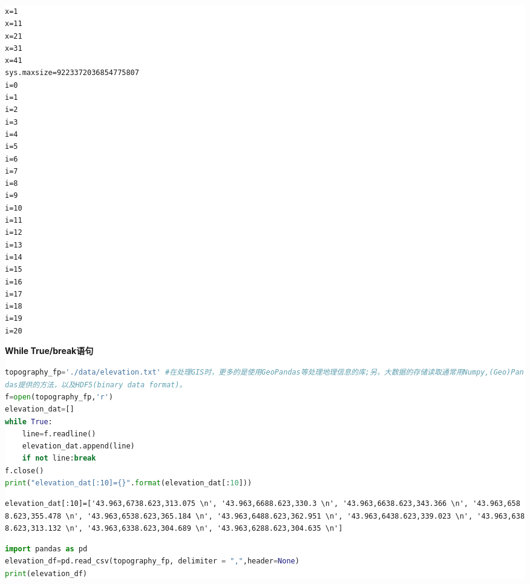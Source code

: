     x=1
    x=11
    x=21
    x=31
    x=41
    sys.maxsize=9223372036854775807
    i=0
    i=1
    i=2
    i=3
    i=4
    i=5
    i=6
    i=7
    i=8
    i=9
    i=10
    i=11
    i=12
    i=13
    i=14
    i=15
    i=16
    i=17
    i=18
    i=19
    i=20
    

**While True/break语句**


```python
topography_fp='./data/elevation.txt' #在处理GIS时，更多的是使用GeoPandas等处理地理信息的库;另，大数据的存储读取通常用Numpy,(Geo)Pandas提供的方法，以及HDF5(binary data format)。
f=open(topography_fp,'r')
elevation_dat=[]
while True:
    line=f.readline()
    elevation_dat.append(line)
    if not line:break
f.close()
print("elevation_dat[:10]={}".format(elevation_dat[:10]))
```

    elevation_dat[:10]=['43.963,6738.623,313.075 \n', '43.963,6688.623,330.3 \n', '43.963,6638.623,343.366 \n', '43.963,6588.623,355.478 \n', '43.963,6538.623,365.184 \n', '43.963,6488.623,362.951 \n', '43.963,6438.623,339.023 \n', '43.963,6388.623,313.132 \n', '43.963,6338.623,304.689 \n', '43.963,6288.623,304.635 \n']
    


```python
import pandas as pd
elevation_df=pd.read_csv(topography_fp, delimiter = ",",header=None) 
print(elevation_df)
```
